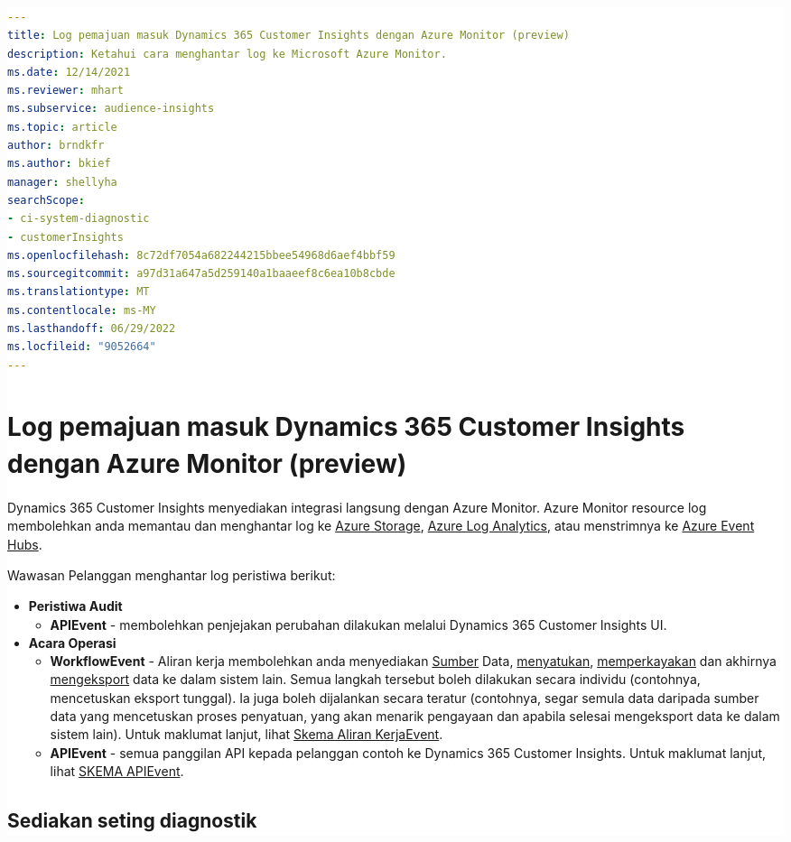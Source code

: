 ```yaml
---
title: Log pemajuan masuk Dynamics 365 Customer Insights dengan Azure Monitor (preview)
description: Ketahui cara menghantar log ke Microsoft Azure Monitor.
ms.date: 12/14/2021
ms.reviewer: mhart
ms.subservice: audience-insights
ms.topic: article
author: brndkfr
ms.author: bkief
manager: shellyha
searchScope:
- ci-system-diagnostic
- customerInsights
ms.openlocfilehash: 8c72df7054a682244215bbee54968d6aef4bbf59
ms.sourcegitcommit: a97d31a647a5d259140a1baaeef8c6ea10b8cbde
ms.translationtype: MT
ms.contentlocale: ms-MY
ms.lasthandoff: 06/29/2022
ms.locfileid: "9052664"
---
```

# <a name="log-forwarding-in-dynamics-365-customer-insights-with-azure-monitor-preview"></a>Log pemajuan masuk Dynamics 365 Customer Insights dengan Azure Monitor (preview)

Dynamics 365 Customer Insights menyediakan integrasi langsung dengan Azure Monitor. Azure Monitor resource log membolehkan anda memantau dan menghantar log ke [Azure Storage](https://azure.microsoft.com/services/storage/), [Azure Log Analytics](/azure/azure-monitor/logs/log-analytics-overview), atau menstrimnya ke [Azure Event Hubs](https://azure.microsoft.com/services/event-hubs/).

Wawasan Pelanggan menghantar log peristiwa berikut:

- **Peristiwa Audit**
  - **APIEvent** - membolehkan penjejakan perubahan dilakukan melalui Dynamics 365 Customer Insights UI.
- **Acara Operasi**
  - **WorkflowEvent** - Aliran kerja membolehkan anda menyediakan [Sumber](data-sources.md) Data, [menyatukan](data-unification.md), [memperkayakan](enrichment-hub.md) dan akhirnya [mengeksport](export-destinations.md) data ke dalam sistem lain. Semua langkah tersebut boleh dilakukan secara individu (contohnya, mencetuskan eksport tunggal). Ia juga boleh dijalankan secara teratur (contohnya, segar semula data daripada sumber data yang mencetuskan proses penyatuan, yang akan menarik pengayaan dan apabila selesai mengeksport data ke dalam sistem lain). Untuk maklumat lanjut, lihat [Skema Aliran KerjaEvent](#workflow-event-schema).
  - **APIEvent** - semua panggilan API kepada pelanggan contoh ke Dynamics 365 Customer Insights. Untuk maklumat lanjut, lihat [SKEMA APIEvent](#api-event-schema).

## <a name="set-up-the-diagnostic-settings"></a>Sediakan seting diagnostik

